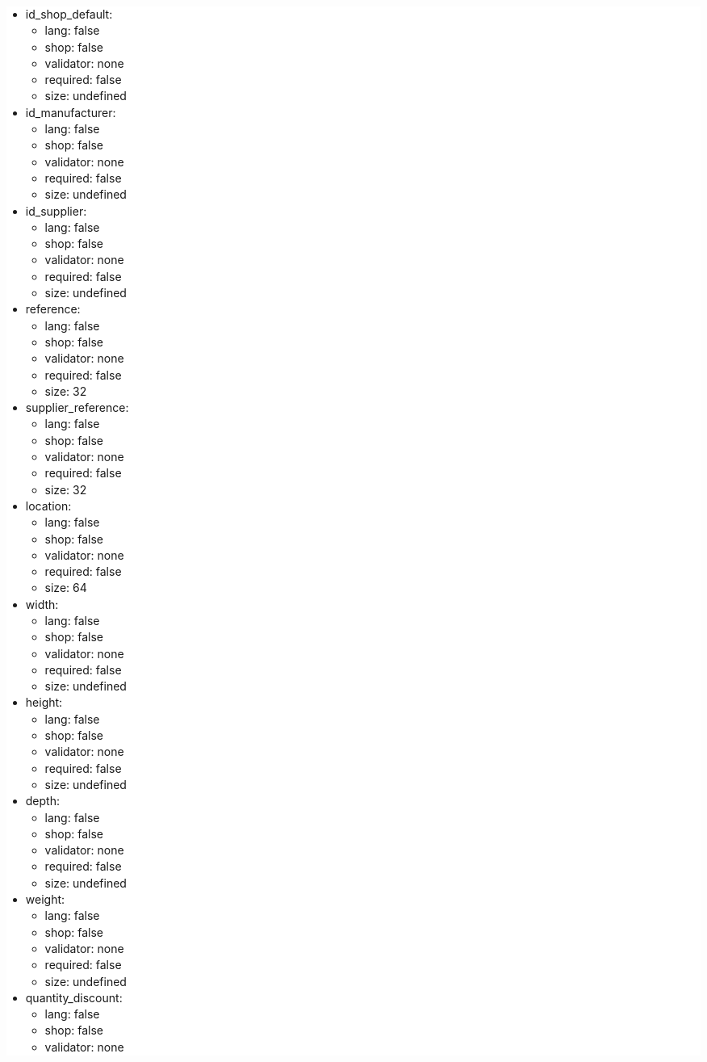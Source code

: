  * id_shop_default:
    * lang: false
    * shop: false
    * validator: none
    * required: false
    * size: undefined
 * id_manufacturer:
    * lang: false
    * shop: false
    * validator: none
    * required: false
    * size: undefined
 * id_supplier:
    * lang: false
    * shop: false
    * validator: none
    * required: false
    * size: undefined
 * reference:
    * lang: false
    * shop: false
    * validator: none
    * required: false
    * size: 32
 * supplier_reference:
    * lang: false
    * shop: false
    * validator: none
    * required: false
    * size: 32
 * location:
    * lang: false
    * shop: false
    * validator: none
    * required: false
    * size: 64
 * width:
    * lang: false
    * shop: false
    * validator: none
    * required: false
    * size: undefined
 * height:
    * lang: false
    * shop: false
    * validator: none
    * required: false
    * size: undefined
 * depth:
    * lang: false
    * shop: false
    * validator: none
    * required: false
    * size: undefined
 * weight:
    * lang: false
    * shop: false
    * validator: none
    * required: false
    * size: undefined
 * quantity_discount:
    * lang: false
    * shop: false
    * validator: none